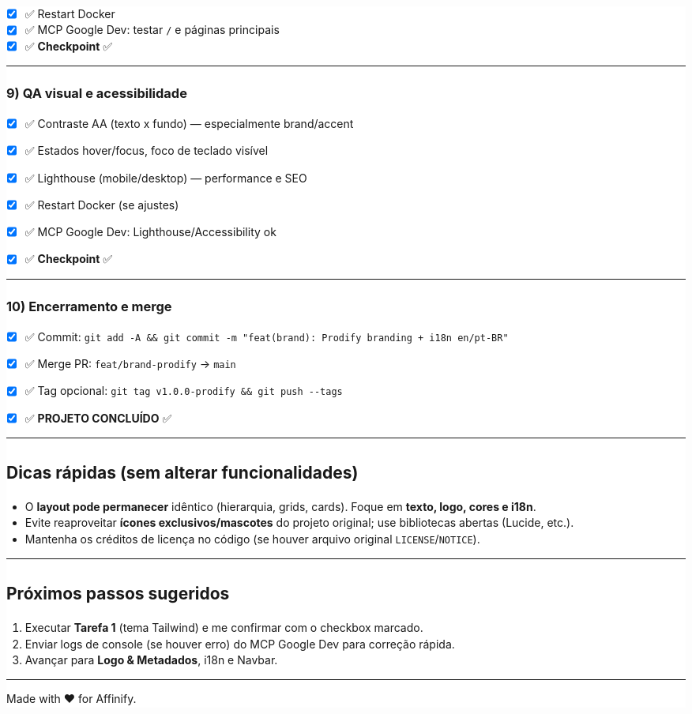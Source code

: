 - [x] ✅ Restart Docker
- [x] ✅ MCP Google Dev: testar `/` e páginas principais
- [x] ✅ **Checkpoint** ✅

---

### 9) QA visual e acessibilidade
- [x] ✅ Contraste AA (texto x fundo) — especialmente brand/accent
- [x] ✅ Estados hover/focus, foco de teclado visível
- [x] ✅ Lighthouse (mobile/desktop) — performance e SEO

- [x] ✅ Restart Docker (se ajustes)
- [x] ✅ MCP Google Dev: Lighthouse/Accessibility ok
- [x] ✅ **Checkpoint** ✅

---

### 10) Encerramento e merge
- [x] ✅ Commit: `git add -A && git commit -m "feat(brand): Prodify branding + i18n en/pt-BR"`
- [x] ✅ Merge PR: `feat/brand-prodify` → `main`
- [x] ✅ Tag opcional: `git tag v1.0.0-prodify && git push --tags`

- [x] ✅ **PROJETO CONCLUÍDO** ✅

---

## Dicas rápidas (sem alterar funcionalidades)
- O **layout pode permanecer** idêntico (hierarquia, grids, cards). Foque em **texto, logo, cores e i18n**.
- Evite reaproveitar **ícones exclusivos/mascotes** do projeto original; use bibliotecas abertas (Lucide, etc.).
- Mantenha os créditos de licença no código (se houver arquivo original `LICENSE`/`NOTICE`).

---

## Próximos passos sugeridos
1. Executar **Tarefa 1** (tema Tailwind) e me confirmar com o checkbox marcado.
2. Enviar logs de console (se houver erro) do MCP Google Dev para correção rápida.
3. Avançar para **Logo & Metadados**, i18n e Navbar.

---

Made with ❤️ for Affinify.
